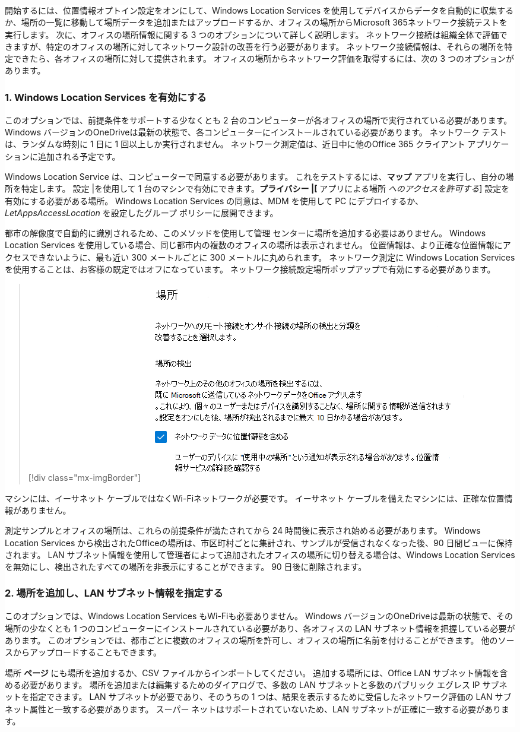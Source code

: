 開始するには、位置情報オプトイン設定をオンにして、Windows Location Services を使用してデバイスからデータを自動的に収集するか、場所の一覧に移動して場所データを追加またはアップロードするか、オフィスの場所からMicrosoft 365ネットワーク接続テストを実行します。 次に、オフィスの場所情報に関する 3 つのオプションについて詳しく説明します。 ネットワーク接続は組織全体で評価できますが、特定のオフィスの場所に対してネットワーク設計の改善を行う必要があります。 ネットワーク接続情報は、それらの場所を特定できたら、各オフィスの場所に対して提供されます。 オフィスの場所からネットワーク評価を取得するには、次の 3 つのオプションがあります。

### <a name="1-enable-windows-location-services"></a>1. Windows Location Services を有効にする

このオプションでは、前提条件をサポートする少なくとも 2 台のコンピューターが各オフィスの場所で実行されている必要があります。 Windows バージョンのOneDriveは最新の状態で、各コンピューターにインストールされている必要があります。 ネットワーク テストは、ランダムな時刻に 1 日に 1 回以上しか実行されません。 ネットワーク測定値は、近日中に他のOffice 365 クライアント アプリケーションに追加される予定です。

Windows Location Service は、コンピューターで同意する必要があります。 これをテストするには、**マップ** アプリを実行し、自分の場所を特定します。 設定 |を使用して 1 台のマシンで有効にできます。**プライバシー |[** アプリによる場所 _へのアクセスを許可する_] 設定を有効にする必要がある場所。 Windows Location Services の同意は、MDM を使用して PC にデプロイするか、_LetAppsAccessLocation_ を設定したグループ ポリシーに展開できます。

都市の解像度で自動的に識別されるため、このメソッドを使用して管理 センターに場所を追加する必要はありません。 Windows Location Services を使用している場合、同じ都市内の複数のオフィスの場所は表示されません。 位置情報は、より正確な位置情報にアクセスできないように、最も近い 300 メートルごとに 300 メートルに丸められます。 ネットワーク測定に Windows Location Services を使用することは、お客様の既定ではオフになっています。 ネットワーク接続設定場所ポップアップで有効にする必要があります。

   > [!div class="mx-imgBorder"]
   > ![場所を有効にする](../media/m365-mac-perf/m365-mac-perf-location-enable.png)

マシンには、イーサネット ケーブルではなくWi-Fiネットワークが必要です。 イーサネット ケーブルを備えたマシンには、正確な位置情報がありません。

測定サンプルとオフィスの場所は、これらの前提条件が満たされてから 24 時間後に表示され始める必要があります。 Windows Location Services から検出されたOfficeの場所は、市区町村ごとに集計され、サンプルが受信されなくなった後、90 日間ビューに保持されます。 LAN サブネット情報を使用して管理者によって追加されたオフィスの場所に切り替える場合は、Windows Location Services を無効にし、検出されたすべての場所を非表示にすることができます。 90 日後に削除されます。

### <a name="2-add-locations-and-provide-lan-subnet-information"></a>2. 場所を追加し、LAN サブネット情報を指定する

このオプションでは、Windows Location Services もWi-Fiも必要ありません。 Windows バージョンのOneDriveは最新の状態で、その場所の少なくとも 1 つのコンピューターにインストールされている必要があり、各オフィスの LAN サブネット情報を把握している必要があります。 このオプションでは、都市ごとに複数のオフィスの場所を許可し、オフィスの場所に名前を付けることができます。 他のソースからアップロードすることもできます。

場所 **ページ** にも場所を追加するか、CSV ファイルからインポートしてください。 追加する場所には、Office LAN サブネット情報を含める必要があります。 場所を追加または編集するためのダイアログで、多数の LAN サブネットと多数のパブリック エグレス IP サブネットを指定できます。 LAN サブネットが必要であり、そのうちの 1 つは、結果を表示するために受信したネットワーク評価の LAN サブネット属性と一致する必要があります。 スーパー ネットはサポートされていないため、LAN サブネットが正確に一致する必要があります。
